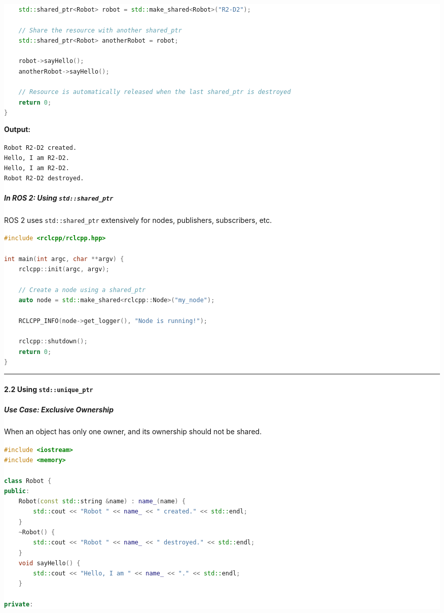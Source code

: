 ```cpp
    std::shared_ptr<Robot> robot = std::make_shared<Robot>("R2-D2");

    // Share the resource with another shared_ptr
    std::shared_ptr<Robot> anotherRobot = robot;

    robot->sayHello();
    anotherRobot->sayHello();

    // Resource is automatically released when the last shared_ptr is destroyed
    return 0;
}
```

**Output:**

```plaintext
Robot R2-D2 created.
Hello, I am R2-D2.
Hello, I am R2-D2.
Robot R2-D2 destroyed.
```

##### **In ROS 2: Using `std::shared_ptr`**

ROS 2 uses `std::shared_ptr` extensively for nodes, publishers, subscribers, etc.

```cpp
#include <rclcpp/rclcpp.hpp>

int main(int argc, char **argv) {
    rclcpp::init(argc, argv);

    // Create a node using a shared_ptr
    auto node = std::make_shared<rclcpp::Node>("my_node");

    RCLCPP_INFO(node->get_logger(), "Node is running!");

    rclcpp::shutdown();
    return 0;
}
```

------

#### **2.2 Using `std::unique_ptr`**

##### **Use Case: Exclusive Ownership**

When an object has only one owner, and its ownership should not be shared.

```cpp
#include <iostream>
#include <memory>

class Robot {
public:
    Robot(const std::string &name) : name_(name) {
        std::cout << "Robot " << name_ << " created." << std::endl;
    }
    ~Robot() {
        std::cout << "Robot " << name_ << " destroyed." << std::endl;
    }
    void sayHello() {
        std::cout << "Hello, I am " << name_ << "." << std::endl;
    }

private:
```